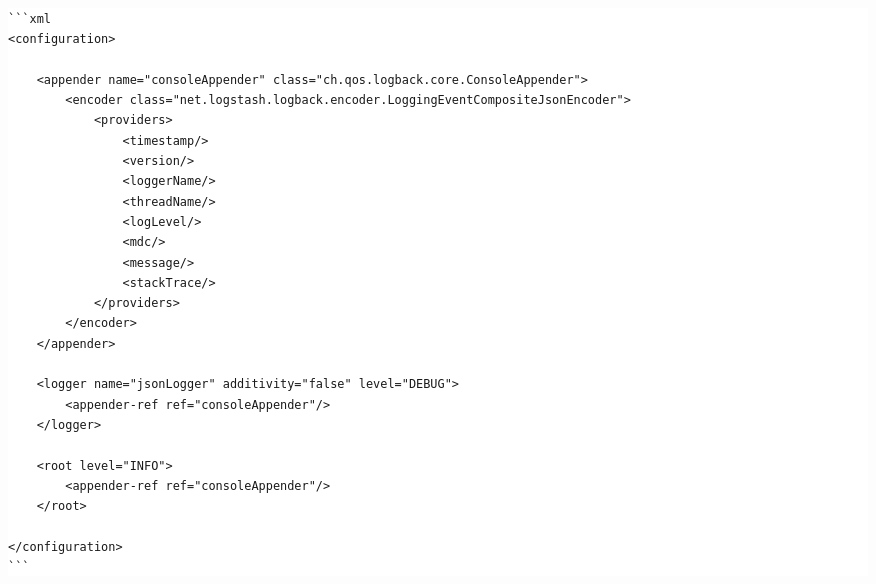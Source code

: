 	```xml
	<configuration>

		<appender name="consoleAppender" class="ch.qos.logback.core.ConsoleAppender">
			<encoder class="net.logstash.logback.encoder.LoggingEventCompositeJsonEncoder">
				<providers>
					<timestamp/>
					<version/>
					<loggerName/>
					<threadName/>
					<logLevel/>
					<mdc/>
					<message/>
					<stackTrace/>
				</providers>
			</encoder>
		</appender>

		<logger name="jsonLogger" additivity="false" level="DEBUG">
			<appender-ref ref="consoleAppender"/>
		</logger>

		<root level="INFO">
			<appender-ref ref="consoleAppender"/>
		</root>

	</configuration>
	```

